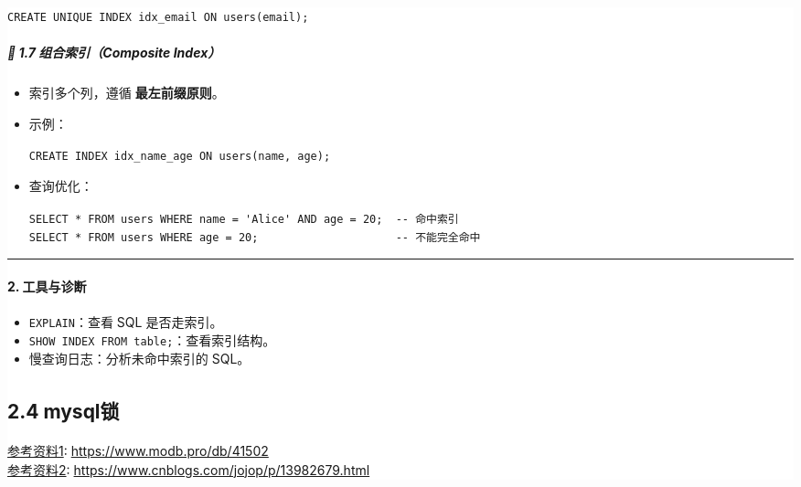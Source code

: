   ```
  CREATE UNIQUE INDEX idx_email ON users(email);
  ```

##### 🔹 1.7 组合索引（Composite Index）

- 索引多个列，遵循 **最左前缀原则**。

- 示例：

  ```
  CREATE INDEX idx_name_age ON users(name, age);
  ```

- 查询优化：

  ```
  SELECT * FROM users WHERE name = 'Alice' AND age = 20;  -- 命中索引
  SELECT * FROM users WHERE age = 20;                     -- 不能完全命中
  ```

------

#### 2. 工具与诊断

- `EXPLAIN`：查看 SQL 是否走索引。
- `SHOW INDEX FROM table;`：查看索引结构。
- 慢查询日志：分析未命中索引的 SQL。

###### 

## 2.4 mysql锁
[参考资料1](https://www.modb.pro/db/41502): https://www.modb.pro/db/41502  
[参考资料2](https://www.cnblogs.com/jojop/p/13982679.html): https://www.cnblogs.com/jojop/p/13982679.html
